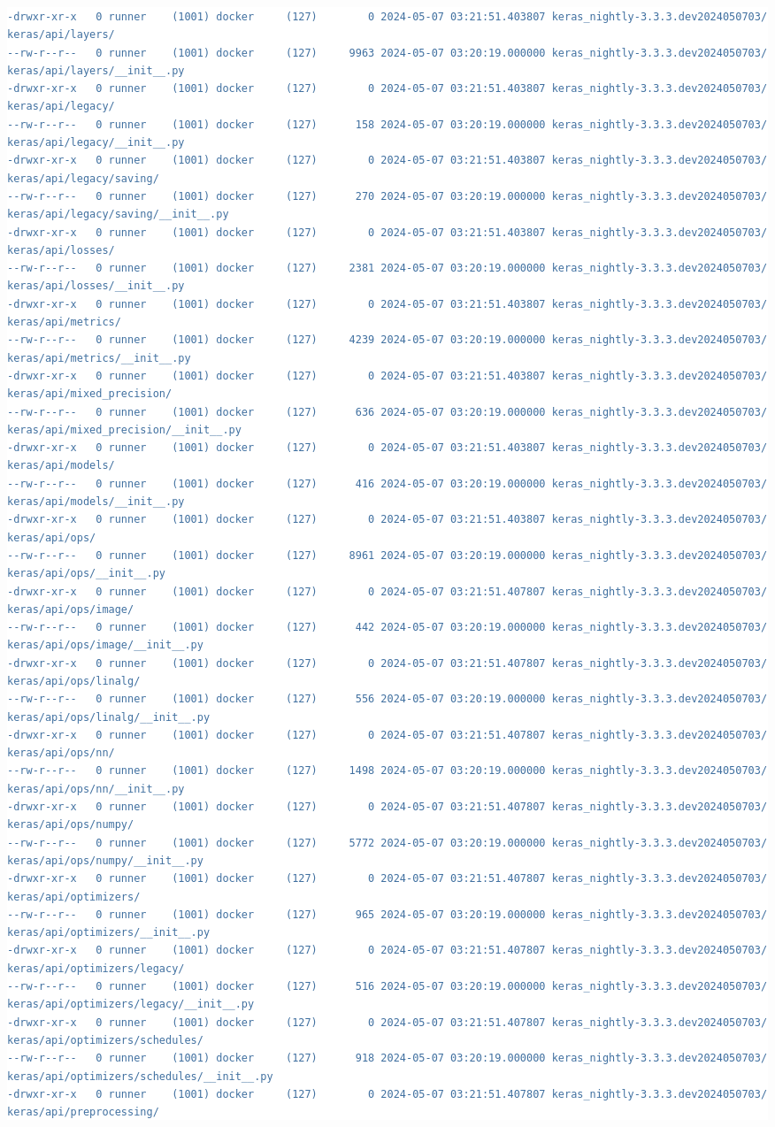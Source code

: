 ```diff
-drwxr-xr-x   0 runner    (1001) docker     (127)        0 2024-05-07 03:21:51.403807 keras_nightly-3.3.3.dev2024050703/keras/api/layers/
--rw-r--r--   0 runner    (1001) docker     (127)     9963 2024-05-07 03:20:19.000000 keras_nightly-3.3.3.dev2024050703/keras/api/layers/__init__.py
-drwxr-xr-x   0 runner    (1001) docker     (127)        0 2024-05-07 03:21:51.403807 keras_nightly-3.3.3.dev2024050703/keras/api/legacy/
--rw-r--r--   0 runner    (1001) docker     (127)      158 2024-05-07 03:20:19.000000 keras_nightly-3.3.3.dev2024050703/keras/api/legacy/__init__.py
-drwxr-xr-x   0 runner    (1001) docker     (127)        0 2024-05-07 03:21:51.403807 keras_nightly-3.3.3.dev2024050703/keras/api/legacy/saving/
--rw-r--r--   0 runner    (1001) docker     (127)      270 2024-05-07 03:20:19.000000 keras_nightly-3.3.3.dev2024050703/keras/api/legacy/saving/__init__.py
-drwxr-xr-x   0 runner    (1001) docker     (127)        0 2024-05-07 03:21:51.403807 keras_nightly-3.3.3.dev2024050703/keras/api/losses/
--rw-r--r--   0 runner    (1001) docker     (127)     2381 2024-05-07 03:20:19.000000 keras_nightly-3.3.3.dev2024050703/keras/api/losses/__init__.py
-drwxr-xr-x   0 runner    (1001) docker     (127)        0 2024-05-07 03:21:51.403807 keras_nightly-3.3.3.dev2024050703/keras/api/metrics/
--rw-r--r--   0 runner    (1001) docker     (127)     4239 2024-05-07 03:20:19.000000 keras_nightly-3.3.3.dev2024050703/keras/api/metrics/__init__.py
-drwxr-xr-x   0 runner    (1001) docker     (127)        0 2024-05-07 03:21:51.403807 keras_nightly-3.3.3.dev2024050703/keras/api/mixed_precision/
--rw-r--r--   0 runner    (1001) docker     (127)      636 2024-05-07 03:20:19.000000 keras_nightly-3.3.3.dev2024050703/keras/api/mixed_precision/__init__.py
-drwxr-xr-x   0 runner    (1001) docker     (127)        0 2024-05-07 03:21:51.403807 keras_nightly-3.3.3.dev2024050703/keras/api/models/
--rw-r--r--   0 runner    (1001) docker     (127)      416 2024-05-07 03:20:19.000000 keras_nightly-3.3.3.dev2024050703/keras/api/models/__init__.py
-drwxr-xr-x   0 runner    (1001) docker     (127)        0 2024-05-07 03:21:51.403807 keras_nightly-3.3.3.dev2024050703/keras/api/ops/
--rw-r--r--   0 runner    (1001) docker     (127)     8961 2024-05-07 03:20:19.000000 keras_nightly-3.3.3.dev2024050703/keras/api/ops/__init__.py
-drwxr-xr-x   0 runner    (1001) docker     (127)        0 2024-05-07 03:21:51.407807 keras_nightly-3.3.3.dev2024050703/keras/api/ops/image/
--rw-r--r--   0 runner    (1001) docker     (127)      442 2024-05-07 03:20:19.000000 keras_nightly-3.3.3.dev2024050703/keras/api/ops/image/__init__.py
-drwxr-xr-x   0 runner    (1001) docker     (127)        0 2024-05-07 03:21:51.407807 keras_nightly-3.3.3.dev2024050703/keras/api/ops/linalg/
--rw-r--r--   0 runner    (1001) docker     (127)      556 2024-05-07 03:20:19.000000 keras_nightly-3.3.3.dev2024050703/keras/api/ops/linalg/__init__.py
-drwxr-xr-x   0 runner    (1001) docker     (127)        0 2024-05-07 03:21:51.407807 keras_nightly-3.3.3.dev2024050703/keras/api/ops/nn/
--rw-r--r--   0 runner    (1001) docker     (127)     1498 2024-05-07 03:20:19.000000 keras_nightly-3.3.3.dev2024050703/keras/api/ops/nn/__init__.py
-drwxr-xr-x   0 runner    (1001) docker     (127)        0 2024-05-07 03:21:51.407807 keras_nightly-3.3.3.dev2024050703/keras/api/ops/numpy/
--rw-r--r--   0 runner    (1001) docker     (127)     5772 2024-05-07 03:20:19.000000 keras_nightly-3.3.3.dev2024050703/keras/api/ops/numpy/__init__.py
-drwxr-xr-x   0 runner    (1001) docker     (127)        0 2024-05-07 03:21:51.407807 keras_nightly-3.3.3.dev2024050703/keras/api/optimizers/
--rw-r--r--   0 runner    (1001) docker     (127)      965 2024-05-07 03:20:19.000000 keras_nightly-3.3.3.dev2024050703/keras/api/optimizers/__init__.py
-drwxr-xr-x   0 runner    (1001) docker     (127)        0 2024-05-07 03:21:51.407807 keras_nightly-3.3.3.dev2024050703/keras/api/optimizers/legacy/
--rw-r--r--   0 runner    (1001) docker     (127)      516 2024-05-07 03:20:19.000000 keras_nightly-3.3.3.dev2024050703/keras/api/optimizers/legacy/__init__.py
-drwxr-xr-x   0 runner    (1001) docker     (127)        0 2024-05-07 03:21:51.407807 keras_nightly-3.3.3.dev2024050703/keras/api/optimizers/schedules/
--rw-r--r--   0 runner    (1001) docker     (127)      918 2024-05-07 03:20:19.000000 keras_nightly-3.3.3.dev2024050703/keras/api/optimizers/schedules/__init__.py
-drwxr-xr-x   0 runner    (1001) docker     (127)        0 2024-05-07 03:21:51.407807 keras_nightly-3.3.3.dev2024050703/keras/api/preprocessing/
```